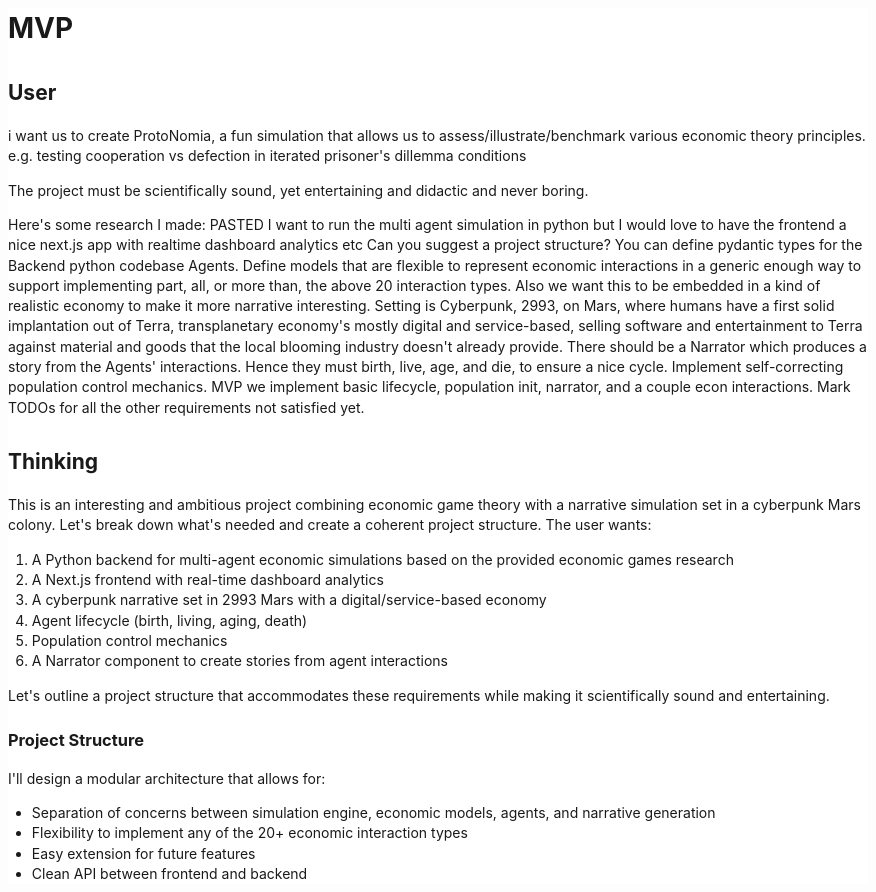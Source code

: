 # MVP

## User
i want us to create ProtoNomia, a fun simulation that allows us to assess/illustrate/benchmark various economic theory principles.
e.g. testing cooperation vs defection in iterated prisoner's dillemma conditions

The project must be scientifically sound, yet entertaining and didactic and never boring.

Here's some research I made: PASTED
I want to run the multi agent simulation in python
but I would love to have the frontend a nice next.js app with realtime dashboard analytics etc
Can you suggest a project structure?
You can define pydantic types for the Backend python codebase Agents.
Define models that are flexible to represent economic interactions in a generic enough way to support implementing part, all, or more than, the above 20 interaction types.
Also we want this to be embedded in a kind of realistic economy to make it more narrative interesting. Setting is Cyberpunk, 2993, on Mars, where humans have a first solid implantation out of Terra, transplanetary economy's mostly digital and service-based, selling software and entertainment to Terra against material and goods that the local blooming industry doesn't already provide.
There should be a Narrator which produces a story from the Agents' interactions.
Hence they must birth, live, age, and die, to ensure a nice cycle.
Implement self-correcting population control mechanics.
MVP we implement basic lifecycle, population init, narrator, and a couple econ interactions. Mark TODOs for all the other requirements not satisfied yet.

## Thinking 

This is an interesting and ambitious project combining economic game theory with a narrative simulation set in a cyberpunk Mars colony. Let's break down what's needed and create a coherent project structure.
The user wants:

1. A Python backend for multi-agent economic simulations based on the provided economic games research
2. A Next.js frontend with real-time dashboard analytics
3. A cyberpunk narrative set in 2993 Mars with a digital/service-based economy
4. Agent lifecycle (birth, living, aging, death)
5. Population control mechanics
6. A Narrator component to create stories from agent interactions

Let's outline a project structure that accommodates these requirements while making it scientifically sound and entertaining.

### Project Structure
I'll design a modular architecture that allows for:

- Separation of concerns between simulation engine, economic models, agents, and narrative generation
- Flexibility to implement any of the 20+ economic interaction types
- Easy extension for future features
- Clean API between frontend and backend
